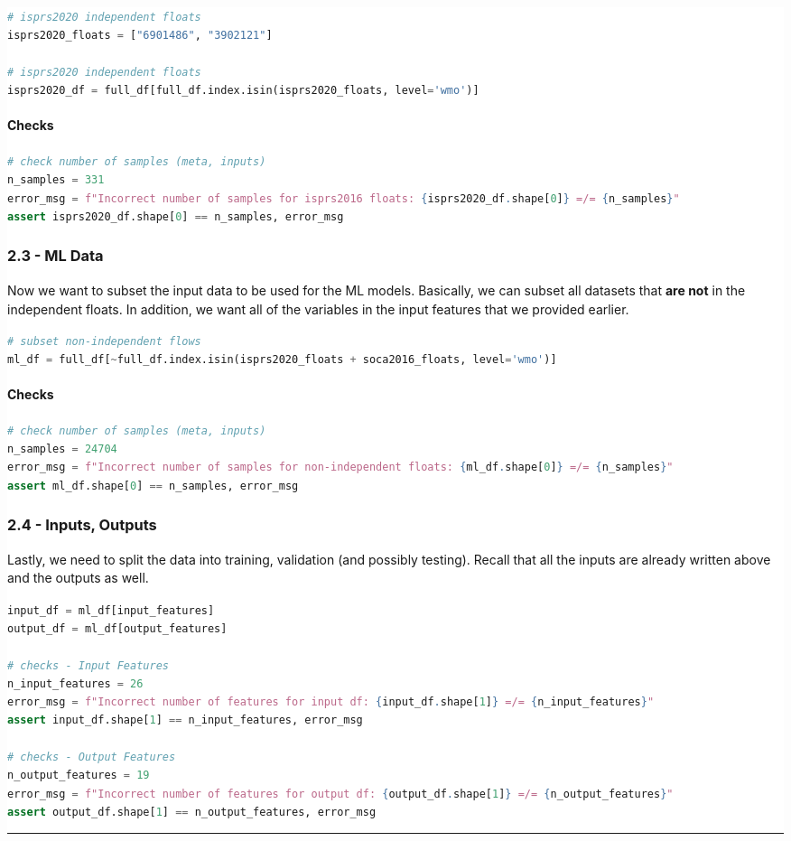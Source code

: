 
```python
# isprs2020 independent floats
isprs2020_floats = ["6901486", "3902121"]

# isprs2020 independent floats
isprs2020_df = full_df[full_df.index.isin(isprs2020_floats, level='wmo')]
```

#### Checks


```python
# check number of samples (meta, inputs)
n_samples = 331
error_msg = f"Incorrect number of samples for isprs2016 floats: {isprs2020_df.shape[0]} =/= {n_samples}"
assert isprs2020_df.shape[0] == n_samples, error_msg
```

### 2.3 - ML Data

Now we want to subset the input data to be used for the ML models. Basically, we can subset all datasets that **are not** in the independent floats. In addition, we want all of the variables in the input features that we provided earlier.


```python
# subset non-independent flows
ml_df = full_df[~full_df.index.isin(isprs2020_floats + soca2016_floats, level='wmo')]
```

#### Checks


```python
# check number of samples (meta, inputs)
n_samples = 24704
error_msg = f"Incorrect number of samples for non-independent floats: {ml_df.shape[0]} =/= {n_samples}"
assert ml_df.shape[0] == n_samples, error_msg
```

### 2.4 - Inputs, Outputs

Lastly, we need to split the data into training, validation (and possibly testing). Recall that all the inputs are already written above and the outputs as well.


```python
input_df = ml_df[input_features]
output_df = ml_df[output_features]

# checks - Input Features
n_input_features = 26
error_msg = f"Incorrect number of features for input df: {input_df.shape[1]} =/= {n_input_features}"
assert input_df.shape[1] == n_input_features, error_msg

# checks - Output Features
n_output_features = 19
error_msg = f"Incorrect number of features for output df: {output_df.shape[1]} =/= {n_output_features}"
assert output_df.shape[1] == n_output_features, error_msg
```

---